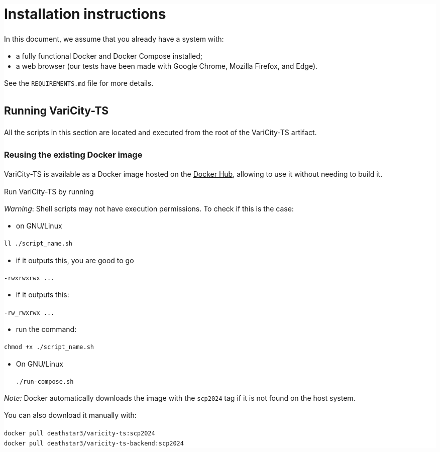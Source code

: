 # Installation instructions

In this document, we assume that you already have a system with:
- a fully functional Docker and Docker Compose installed;
- a web browser (our tests have been made with Google Chrome, Mozilla Firefox, and Edge).

See the `REQUIREMENTS.md` file for more details.

## Running VariCity-TS

All the scripts in this section are located and executed from the root of the VariCity-TS artifact.

### Reusing the existing Docker image

VariCity-TS is available as a Docker image hosted on the [Docker Hub](https://hub.docker.com/u/deathstar3),
allowing to use it without needing to build it.

Run VariCity-TS by running

*Warning*: Shell scripts may not have execution permissions.
To check if this is the case:

  - on GNU/Linux
  ```
  ll ./script_name.sh
  ```

  - if it outputs this, you are good to go
  ```
  -rwxrwxrwx ...
  ```

  - if it outputs this:
  ```
  -rw_rwxrwx ...
  ```

  - run the command:
  ```
  chmod +x ./script_name.sh
  ```

- On GNU/Linux

    ```
    ./run-compose.sh
    ```

*Note:* Docker automatically downloads the image with the `scp2024` tag if it is not found on the host system.

You can also download it manually with:
```
docker pull deathstar3/varicity-ts:scp2024
docker pull deathstar3/varicity-ts-backend:scp2024
```
